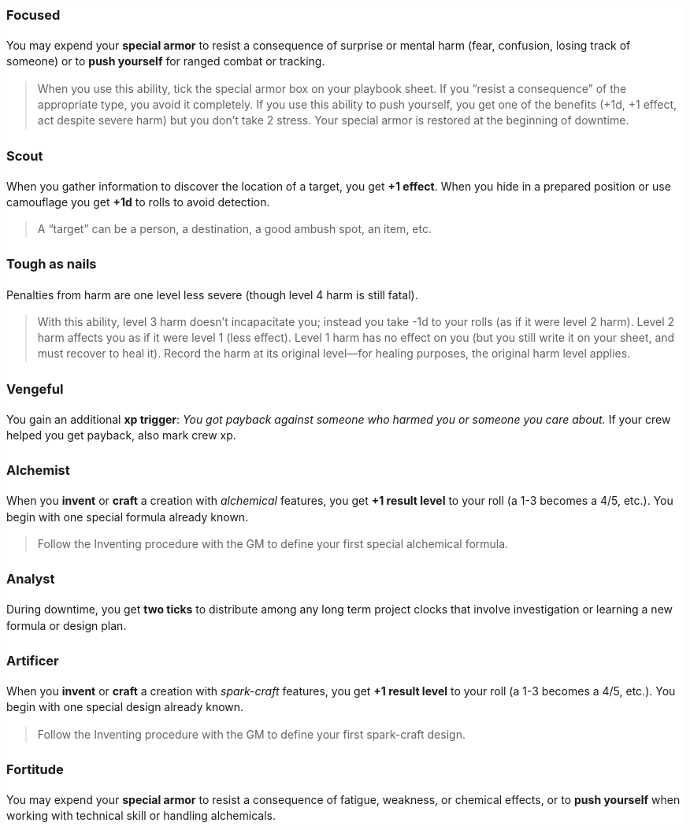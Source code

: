### Focused

You may expend your **special armor** to resist a consequence of surprise or mental harm (fear, confusion, losing track of someone) or to **push yourself** for ranged combat or tracking.

> When you use this ability, tick the special armor box on your playbook sheet. If you “resist a consequence” of the appropriate type, you avoid it completely. If you use this ability to push yourself, you get one of the benefits (+1d, +1 effect, act despite severe harm) but you don’t take 2 stress. Your special armor is restored at the beginning of downtime.

### Scout

When you gather information to discover the location of a target, you get **+1 effect**. When you hide in a prepared position or use camouflage you get **+1d** to rolls to avoid detection.

> A “target” can be a person, a destination, a good ambush spot, an item, etc.

### Tough as nails

Penalties from harm are one level less severe (though level 4 harm is still fatal).

> With this ability, level 3 harm doesn’t incapacitate you; instead you take -1d to your rolls (as if it were level 2 harm). Level 2 harm affects you as if it were level 1 (less effect). Level 1 harm has no effect on you (but you still write it on your sheet, and must recover to heal it). Record the harm at its original level—for healing purposes, the original harm level applies.

### Vengeful

You gain an additional **xp trigger**: *You got payback against someone who harmed you or someone you care about.* If your crew helped you get payback, also mark crew xp.

### Alchemist

When you **invent** or **craft** a creation with *alchemical* features, you get **+1 result level** to your roll (a 1-3 becomes a 4/5, etc.). You begin with one special formula already known.

> Follow the Inventing procedure with the GM to define your first special alchemical formula.

### Analyst

During downtime, you get **two ticks** to distribute among any long term project clocks that involve investigation or learning a new formula or design plan.

### Artificer

When you **invent** or **craft** a creation with *spark-craft* features, you get **+1 result level** to your roll (a 1-3 becomes a 4/5, etc.). You begin with one special design already known.

> Follow the Inventing procedure with the GM to define your first spark-craft design.

### Fortitude

You may expend your **special armor** to resist a consequence of fatigue, weakness, or chemical effects, or to **push yourself** when working with technical skill or handling alchemicals.

